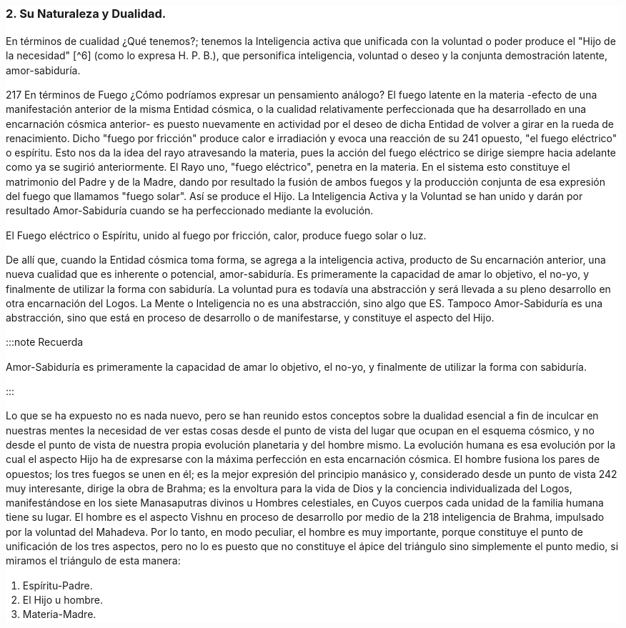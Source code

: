 ### 2. Su Naturaleza y Dualidad.

En términos de cualidad ¿Qué tenemos?; tenemos la Inteligencia activa que unificada con la voluntad o poder produce el "Hijo de la necesidad" [^6] (como lo expresa H. P. B.), que personifica inteligencia, voluntad o deseo y la conjunta demostración latente, amor-sabiduría.

<p>
<pin lang="es">217</pin> En términos de Fuego ¿Cómo podríamos expresar un pensamiento análogo? El fuego latente en la materia -efecto de una manifestación anterior de la misma Entidad cósmica, o la cualidad relativamente perfeccionada que ha desarrollado en una encarnación cósmica anterior- es puesto nuevamente en actividad por el deseo de dicha Entidad de volver a girar en la rueda de renacimiento. Dicho "fuego por fricción" produce calor e irradiación y evoca una reacción de su <pin lang="en">241</pin> opuesto, "el fuego eléctrico" o espíritu. Esto nos da la idea del rayo atravesando la materia, pues la acción del fuego eléctrico se dirige siempre hacia adelante como ya se sugirió anteriormente. El Rayo uno, "fuego eléctrico", penetra en la materia. En el sistema esto constituye el matrimonio del Padre y de la Madre, dando por resultado la fusión de ambos fuegos y la producción conjunta de esa expresión del fuego que llamamos "fuego solar". Así se produce el Hijo. La Inteligencia Activa y la Voluntad se han unido y darán por resultado Amor-Sabiduría cuando se ha perfeccionado mediante la evolución.
</p>

El Fuego eléctrico o Espíritu, unido al fuego por fricción, calor, produce fuego solar o luz.

De allí que, cuando la Entidad cósmica toma forma, se agrega a la inteligencia activa, producto de Su encarnación anterior, una nueva cualidad que es inherente o potencial, amor-sabiduría. Es primeramente la capacidad de amar lo objetivo, el no-yo, y finalmente de utilizar la forma con sabiduría. La voluntad pura es todavía una abstracción y será llevada a su pleno desarrollo en otra encarnación del Logos. La Mente o Inteligencia no es una abstracción, sino algo que ES. Tampoco Amor-Sabiduría es una abstracción, sino que está en proceso de desarrollo o de manifestarse, y constituye el aspecto del Hijo.

:::note Recuerda

 Amor-Sabiduría es primeramente la capacidad de amar lo objetivo, el no-yo, y finalmente de utilizar la forma con sabiduría.

:::

Lo que se ha expuesto no es nada nuevo, pero se han reunido estos conceptos sobre la dualidad esencial a fin de inculcar en nuestras mentes la necesidad de ver estas cosas desde el punto de vista del lugar que ocupan en el esquema cósmico, y no desde el punto de vista de nuestra propia evolución planetaria y del hombre mismo. La evolución humana es esa evolución por la cual el aspecto Hijo ha de expresarse con la máxima perfección en esta encarnación cósmica. El hombre fusiona los pares de opuestos; los tres fuegos se unen en él; es la mejor expresión del principio manásico y, considerado desde un punto de vista <pin lang="en">242</pin> muy interesante, dirige la obra de Brahma; es la envoltura para la vida de Dios y la conciencia individualizada del Logos, manifestándose en los siete Manasaputras divinos u Hombres celestiales, en Cuyos cuerpos cada unidad de la familia humana tiene su lugar. El hombre es el aspecto Vishnu en proceso de desarrollo por medio de la <pin lang="es">218</pin> inteligencia de Brahma, impulsado por la voluntad del Mahadeva. Por lo tanto, en modo peculiar, el hombre es muy importante, porque constituye el punto de unificación de los tres aspectos, pero no lo es puesto que no constituye el ápice del triángulo sino simplemente el punto medio, si miramos el triángulo de esta manera:

1. Espíritu-Padre.
2. El Hijo u hombre.
3. Materia-Madre.

